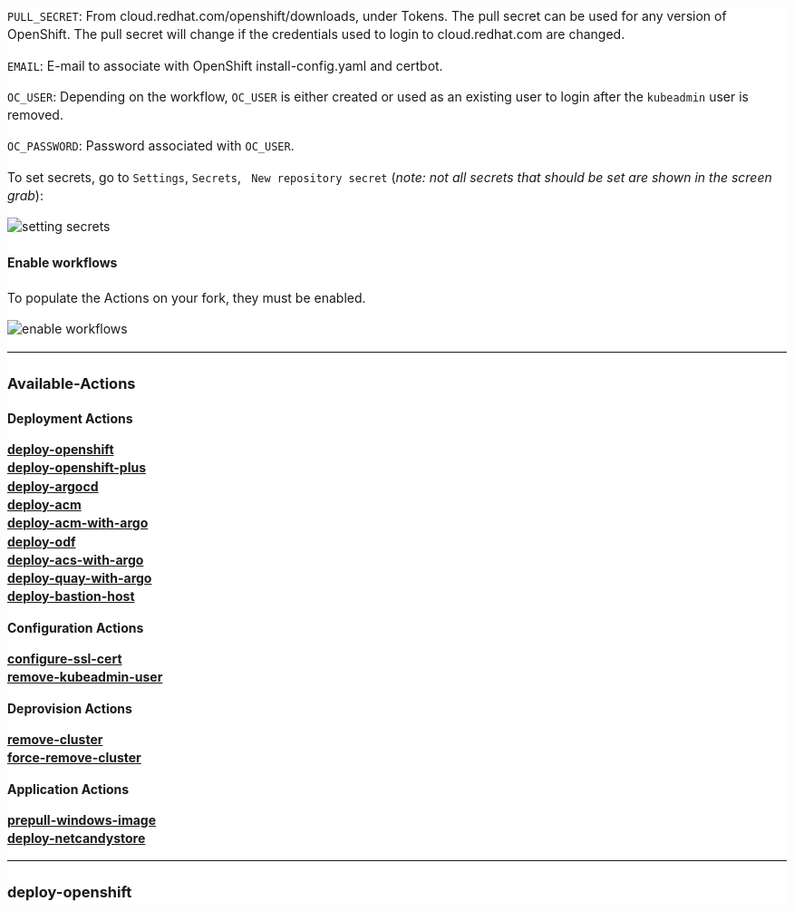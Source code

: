 `PULL_SECRET`: From cloud.redhat.com/openshift/downloads, under Tokens.  The pull secret can be used for any version of OpenShift.  The pull secret will change if the credentials used to login to cloud.redhat.com are changed.

`EMAIL`: E-mail to associate with OpenShift install-config.yaml and certbot.

`OC_USER`: Depending on the workflow, `OC_USER` is either created or used as an existing user to login after the `kubeadmin` user is removed.

`OC_PASSWORD`: Password associated with `OC_USER`.

To set secrets, go to `Settings`, `Secrets`, ` New repository secret` (_note: not all secrets that should be set are shown in the screen grab_):

![setting secrets](/assets/images/setting_secrets.png)

#### Enable workflows

To populate the Actions on your fork, they must be enabled.

![enable workflows](/assets/images/enable_workflows_on_fork.png)

---

### Available-Actions

**Deployment Actions**

**[deploy-openshift](#deploy-openshift)**<br>
**[deploy-openshift-plus](#deploy-openshift-plus)**<br>
**[deploy-argocd](#deploy-argocd)**<br>
**[deploy-acm](#deploy-acm)**<br>
**[deploy-acm-with-argo](#deploy-acm-with-argo)**<br>
**[deploy-odf](#deploy-odf)**<br>
**[deploy-acs-with-argo](#deploy-acs-with-argo)**<br>
**[deploy-quay-with-argo](#deploy-quay-with-argo)**<br>
**[deploy-bastion-host](#deploy-bastion-host)**<br>

**Configuration Actions**

**[configure-ssl-cert](#configure-ssl-cert)**<br>
**[remove-kubeadmin-user](#remove-kubeadmin-user)**<br>

**Deprovision Actions**

**[remove-cluster](#remove-cluster)**<br>
**[force-remove-cluster](#force-remove-cluster)**<br>

**Application Actions**

**[prepull-windows-image](#prepull-windows-image)**<br>
**[deploy-netcandystore](#deploy-netcandystore)**<br>

---

### deploy-openshift
